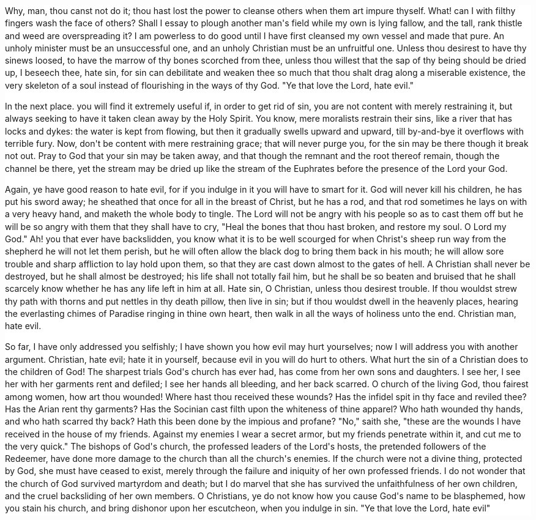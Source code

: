 Why, man, thou canst not do it; thou hast lost the power to cleanse others when them art impure thyself. What! can I with filthy fingers wash the face of others? Shall I essay to plough another man's field while my own is lying fallow, and the tall, rank thistle and weed are overspreading it? I am powerless to do good until I have first cleansed my own vessel and made that pure. An unholy minister must be an unsuccessful one, and an unholy Christian must be an unfruitful one. Unless thou desirest to have thy sinews loosed, to have the marrow of thy bones scorched from thee, unless thou willest that the sap of thy being should be dried up, I beseech thee, hate sin, for sin can debilitate and weaken thee so much that thou shalt drag along a miserable existence, the very skeleton of a soul instead of flourishing in the ways of thy God. "Ye that love the Lord, hate evil."

In the next place. you will find it extremely useful if, in order to get rid of sin, you are not content with merely restraining it, but always seeking to have it taken clean away by the Holy Spirit. You know, mere moralists restrain their sins, like a river that has locks and dykes: the water is kept from flowing, but then it gradually swells upward and upward, till by-and-bye it overflows with terrible fury. Now, don't be content with mere restraining grace; that will never purge you, for the sin may be there though it break not out. Pray to God that your sin may be taken away, and that though the remnant and the root thereof remain, though the channel be there, yet the stream may be dried up like the stream of the Euphrates before the presence of the Lord your God.

Again, ye have good reason to hate evil, for if you indulge in it you will have to smart for it. God will never kill his children, he has put his sword away; he sheathed that once for all in the breast of Christ, but he has a rod, and that rod sometimes he lays on with a very heavy hand, and maketh the whole body to tingle. The Lord will not be angry with his people so as to cast them off but he will be so angry with them that they shall have to cry, "Heal the bones that thou hast broken, and restore my soul. O Lord my God." Ah! you that ever have backslidden, you know what it is to be well scourged for when Christ's sheep run way from the shepherd he will not let them perish, but he will often allow the black dog to bring them back in his mouth; he will allow sore trouble and sharp affliction to lay hold upon them, so that they are cast down almost to the gates of hell. A Christian shall never be destroyed, but he shall almost be destroyed; his life shall not totally fail him, but he shall be so beaten and bruised that he shall scarcely know whether he has any life left in him at all. Hate sin, O Christian, unless thou desirest trouble. If thou wouldst strew thy path with thorns and put nettles in thy death pillow, then live in sin; but if thou wouldst dwell in the heavenly places, hearing the everlasting chimes of Paradise ringing in thine own heart, then walk in all the ways of holiness unto the end. Christian man, hate evil.

So far, I have only addressed you selfishly; I have shown you how evil may hurt yourselves; now I will address you with another argument. Christian, hate evil; hate it in yourself, because evil in you will do hurt to others. What hurt the sin of a Christian does to the children of God! The sharpest trials God's church has ever had, has come from her own sons and daughters. I see her, I see her with her garments rent and defiled; I see her hands all bleeding, and her back scarred. O church of the living God, thou fairest among women, how art thou wounded! Where hast thou received these wounds? Has the infidel spit in thy face and reviled thee? Has the Arian rent thy garments? Has the Socinian cast filth upon the whiteness of thine apparel? Who hath wounded thy hands, and who hath scarred thy back? Hath this been done by the impious and profane? "No," saith she, "these are the wounds I have received in the house of my friends. Against my enemies I wear a secret armor, but my friends penetrate within it, and cut me to the very quick." The bishops of God's church, the professed leaders of the Lord's hosts, the pretended followers of the Redeemer, have done more damage to the church than all the church's enemies. If the church were not a divine thing, protected by God, she must have ceased to exist, merely through the failure and iniquity of her own professed friends. I do not wonder that the church of God survived martyrdom and death; but I do marvel that she has survived the unfaithfulness of her own children, and the cruel backsliding of her own members. O Christians, ye do not know how you cause God's name to be blasphemed, how you stain his church, and bring dishonor upon her escutcheon, when you indulge in sin. "Ye that love the Lord, hate evil"
